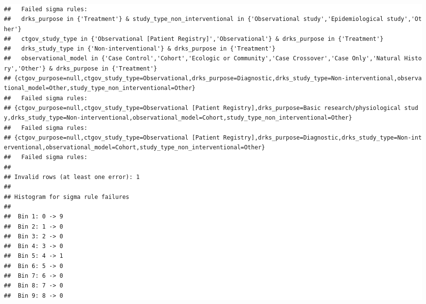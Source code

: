     ##   Failed sigma rules:
    ##   drks_purpose in {'Treatment'} & study_type_non_interventional in {'Observational study','Epidemiological study','Other'}
    ##   ctgov_study_type in {'Observational [Patient Registry]','Observational'} & drks_purpose in {'Treatment'}
    ##   drks_study_type in {'Non-interventional'} & drks_purpose in {'Treatment'}
    ##   observational_model in {'Case Control','Cohort','Ecologic or Community','Case Crossover','Case Only','Natural History','Other'} & drks_purpose in {'Treatment'}
    ## {ctgov_purpose=null,ctgov_study_type=Observational,drks_purpose=Diagnostic,drks_study_type=Non-interventional,observational_model=Other,study_type_non_interventional=Other}
    ##   Failed sigma rules:
    ## {ctgov_purpose=null,ctgov_study_type=Observational [Patient Registry],drks_purpose=Basic research/physiological study,drks_study_type=Non-interventional,observational_model=Cohort,study_type_non_interventional=Other}
    ##   Failed sigma rules:
    ## {ctgov_purpose=null,ctgov_study_type=Observational [Patient Registry],drks_purpose=Diagnostic,drks_study_type=Non-interventional,observational_model=Cohort,study_type_non_interventional=Other}
    ##   Failed sigma rules:
    ## 
    ## Invalid rows (at least one error): 1
    ## 
    ## Histogram for sigma rule failures
    ## 
    ##  Bin 1: 0 -> 9
    ##  Bin 2: 1 -> 0
    ##  Bin 3: 2 -> 0
    ##  Bin 4: 3 -> 0
    ##  Bin 5: 4 -> 1
    ##  Bin 6: 5 -> 0
    ##  Bin 7: 6 -> 0
    ##  Bin 8: 7 -> 0
    ##  Bin 9: 8 -> 0